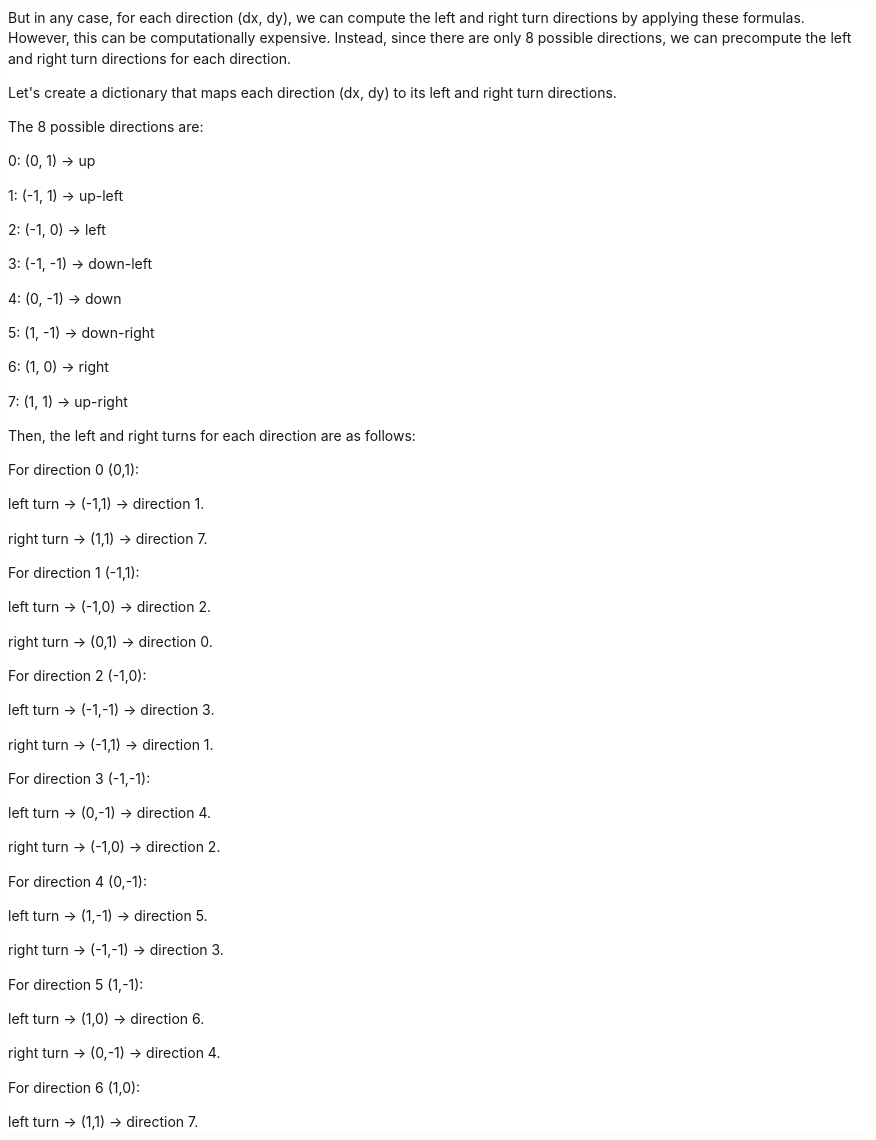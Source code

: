 But in any case, for each direction (dx, dy), we can compute the left and right turn directions by applying these formulas. However, this can be computationally expensive. Instead, since there are only 8 possible directions, we can precompute the left and right turn directions for each direction.

Let's create a dictionary that maps each direction (dx, dy) to its left and right turn directions.

The 8 possible directions are:

0: (0, 1) → up

1: (-1, 1) → up-left

2: (-1, 0) → left

3: (-1, -1) → down-left

4: (0, -1) → down

5: (1, -1) → down-right

6: (1, 0) → right

7: (1, 1) → up-right

Then, the left and right turns for each direction are as follows:

For direction 0 (0,1):

left turn → (-1,1) → direction 1.

right turn → (1,1) → direction 7.

For direction 1 (-1,1):

left turn → (-1,0) → direction 2.

right turn → (0,1) → direction 0.

For direction 2 (-1,0):

left turn → (-1,-1) → direction 3.

right turn → (-1,1) → direction 1.

For direction 3 (-1,-1):

left turn → (0,-1) → direction 4.

right turn → (-1,0) → direction 2.

For direction 4 (0,-1):

left turn → (1,-1) → direction 5.

right turn → (-1,-1) → direction 3.

For direction 5 (1,-1):

left turn → (1,0) → direction 6.

right turn → (0,-1) → direction 4.

For direction 6 (1,0):

left turn → (1,1) → direction 7.
